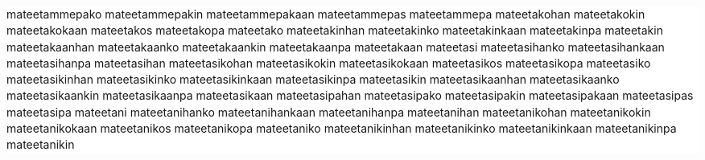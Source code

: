 mateetammepako
mateetammepakin
mateetammepakaan
mateetammepas
mateetammepa
mateetakohan
mateetakokin
mateetakokaan
mateetakos
mateetakopa
mateetako
mateetakinhan
mateetakinko
mateetakinkaan
mateetakinpa
mateetakin
mateetakaanhan
mateetakaanko
mateetakaankin
mateetakaanpa
mateetakaan
mateetasi
mateetasihanko
mateetasihankaan
mateetasihanpa
mateetasihan
mateetasikohan
mateetasikokin
mateetasikokaan
mateetasikos
mateetasikopa
mateetasiko
mateetasikinhan
mateetasikinko
mateetasikinkaan
mateetasikinpa
mateetasikin
mateetasikaanhan
mateetasikaanko
mateetasikaankin
mateetasikaanpa
mateetasikaan
mateetasipahan
mateetasipako
mateetasipakin
mateetasipakaan
mateetasipas
mateetasipa
mateetani
mateetanihanko
mateetanihankaan
mateetanihanpa
mateetanihan
mateetanikohan
mateetanikokin
mateetanikokaan
mateetanikos
mateetanikopa
mateetaniko
mateetanikinhan
mateetanikinko
mateetanikinkaan
mateetanikinpa
mateetanikin